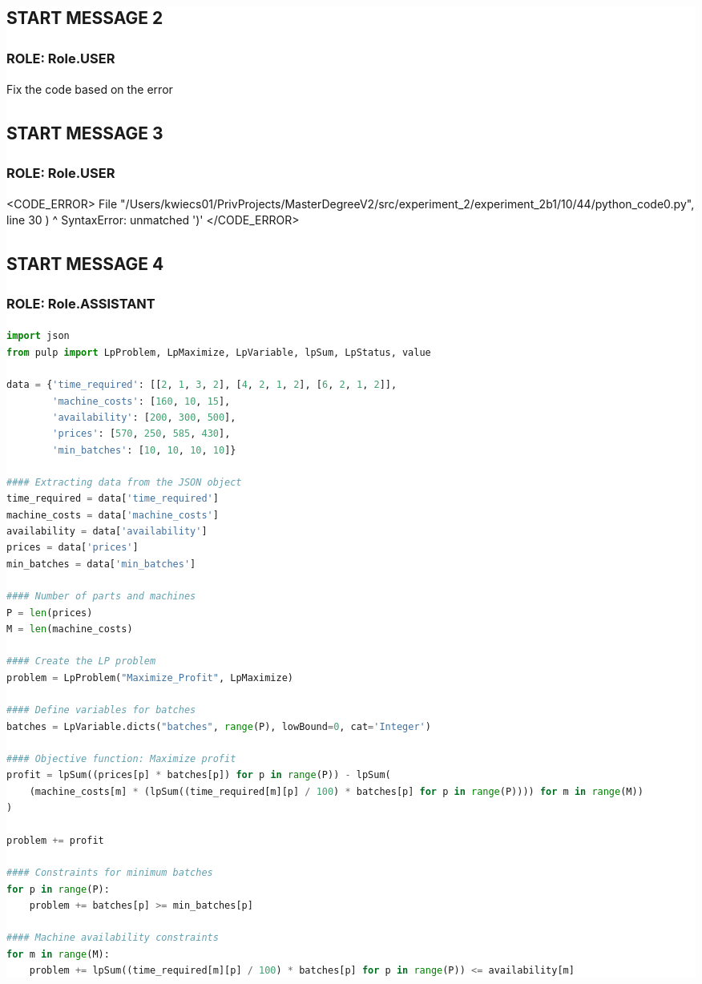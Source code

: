## START MESSAGE 2 
### ROLE: Role.USER
Fix the code based on the error

## START MESSAGE 3 
### ROLE: Role.USER
<CODE_ERROR>
  File "/Users/kwiecs01/PrivProjects/MasterDegreeV2/src/experiment_2/experiment_2b1/10/44/python_code0.py", line 30
    )
    ^
SyntaxError: unmatched ')'
</CODE_ERROR>


## START MESSAGE 4 
### ROLE: Role.ASSISTANT
```python
import json
from pulp import LpProblem, LpMaximize, LpVariable, lpSum, LpStatus, value

data = {'time_required': [[2, 1, 3, 2], [4, 2, 1, 2], [6, 2, 1, 2]], 
        'machine_costs': [160, 10, 15], 
        'availability': [200, 300, 500], 
        'prices': [570, 250, 585, 430], 
        'min_batches': [10, 10, 10, 10]}

#### Extracting data from the JSON object
time_required = data['time_required']
machine_costs = data['machine_costs']
availability = data['availability']
prices = data['prices']
min_batches = data['min_batches']

#### Number of parts and machines
P = len(prices)
M = len(machine_costs)

#### Create the LP problem
problem = LpProblem("Maximize_Profit", LpMaximize)

#### Define variables for batches
batches = LpVariable.dicts("batches", range(P), lowBound=0, cat='Integer')

#### Objective function: Maximize profit
profit = lpSum((prices[p] * batches[p]) for p in range(P)) - lpSum(
    (machine_costs[m] * (lpSum((time_required[m][p] / 100) * batches[p] for p in range(P)))) for m in range(M))
)

problem += profit

#### Constraints for minimum batches
for p in range(P):
    problem += batches[p] >= min_batches[p]

#### Machine availability constraints
for m in range(M):
    problem += lpSum((time_required[m][p] / 100) * batches[p] for p in range(P)) <= availability[m]

```